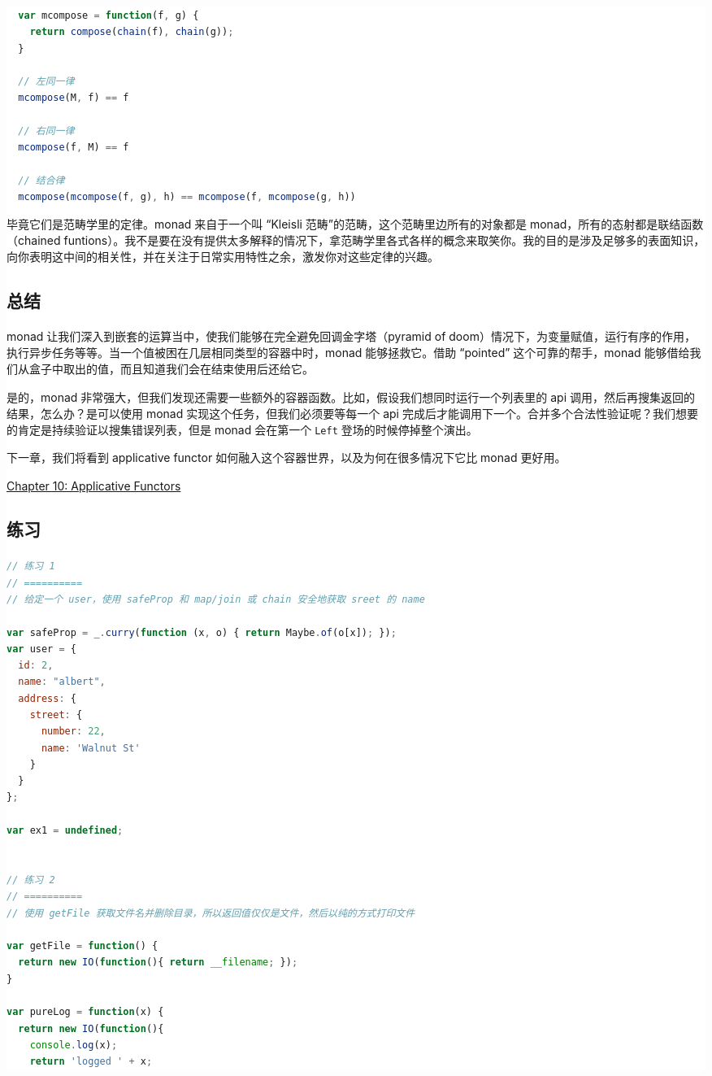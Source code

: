
```js
  var mcompose = function(f, g) {
    return compose(chain(f), chain(g));
  }

  // 左同一律
  mcompose(M, f) == f

  // 右同一律
  mcompose(f, M) == f

  // 结合律
  mcompose(mcompose(f, g), h) == mcompose(f, mcompose(g, h))
```

毕竟它们是范畴学里的定律。monad 来自于一个叫 “Kleisli 范畴”的范畴，这个范畴里边所有的对象都是 monad，所有的态射都是联结函数（chained funtions）。我不是要在没有提供太多解释的情况下，拿范畴学里各式各样的概念来取笑你。我的目的是涉及足够多的表面知识，向你表明这中间的相关性，并在关注于日常实用特性之余，激发你对这些定律的兴趣。


## 总结

monad 让我们深入到嵌套的运算当中，使我们能够在完全避免回调金字塔（pyramid of doom）情况下，为变量赋值，运行有序的作用，执行异步任务等等。当一个值被困在几层相同类型的容器中时，monad 能够拯救它。借助 “pointed” 这个可靠的帮手，monad 能够借给我们从盒子中取出的值，而且知道我们会在结束使用后还给它。

是的，monad 非常强大，但我们发现还需要一些额外的容器函数。比如，假设我们想同时运行一个列表里的 api 调用，然后再搜集返回的结果，怎么办？是可以使用 monad 实现这个任务，但我们必须要等每一个 api 完成后才能调用下一个。合并多个合法性验证呢？我们想要的肯定是持续验证以搜集错误列表，但是 monad 会在第一个 `Left` 登场的时候停掉整个演出。

下一章，我们将看到 applicative functor 如何融入这个容器世界，以及为何在很多情况下它比 monad 更好用。

[Chapter 10: Applicative Functors](ch10.md)


## 练习

```js
// 练习 1
// ==========
// 给定一个 user，使用 safeProp 和 map/join 或 chain 安全地获取 sreet 的 name

var safeProp = _.curry(function (x, o) { return Maybe.of(o[x]); });
var user = {
  id: 2,
  name: "albert",
  address: {
    street: {
      number: 22,
      name: 'Walnut St'
    }
  }
};

var ex1 = undefined;


// 练习 2
// ==========
// 使用 getFile 获取文件名并删除目录，所以返回值仅仅是文件，然后以纯的方式打印文件

var getFile = function() {
  return new IO(function(){ return __filename; });
}

var pureLog = function(x) {
  return new IO(function(){
    console.log(x);
    return 'logged ' + x;
```